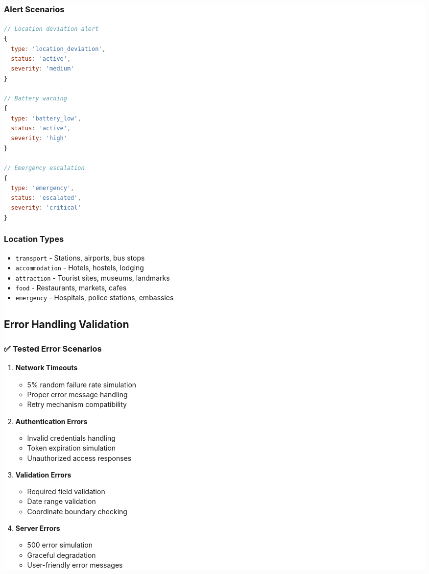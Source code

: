 ### Alert Scenarios
```javascript
// Location deviation alert
{
  type: 'location_deviation',
  status: 'active',
  severity: 'medium'
}

// Battery warning
{
  type: 'battery_low',
  status: 'active', 
  severity: 'high'
}

// Emergency escalation
{
  type: 'emergency',
  status: 'escalated',
  severity: 'critical'
}
```

### Location Types
- `transport` - Stations, airports, bus stops
- `accommodation` - Hotels, hostels, lodging
- `attraction` - Tourist sites, museums, landmarks
- `food` - Restaurants, markets, cafes
- `emergency` - Hospitals, police stations, embassies

## Error Handling Validation

### ✅ Tested Error Scenarios

1. **Network Timeouts**
   - 5% random failure rate simulation
   - Proper error message handling
   - Retry mechanism compatibility

2. **Authentication Errors**
   - Invalid credentials handling
   - Token expiration simulation
   - Unauthorized access responses

3. **Validation Errors**
   - Required field validation
   - Date range validation
   - Coordinate boundary checking

4. **Server Errors**
   - 500 error simulation
   - Graceful degradation
   - User-friendly error messages
